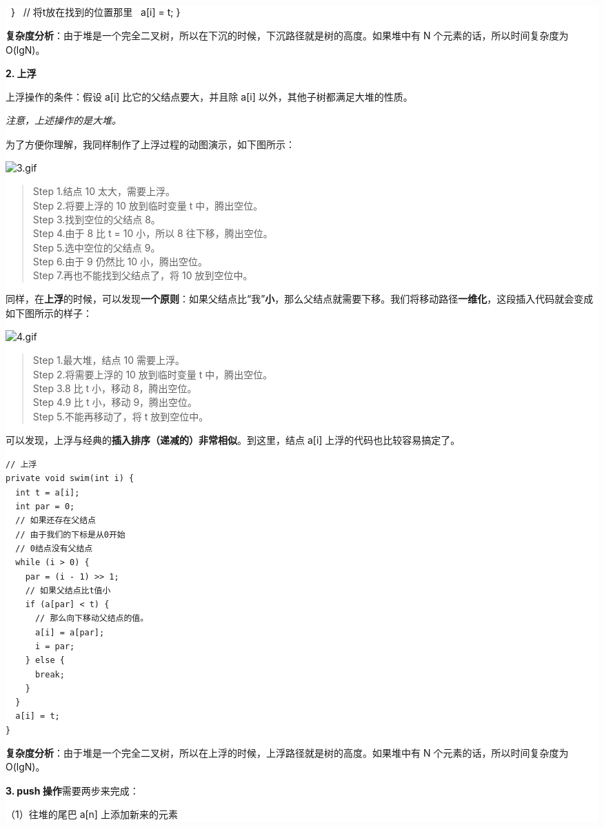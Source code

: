 &nbsp; }
&nbsp; <span class="hljs-comment">// 将t放在找到的位置那里</span>
&nbsp; a[i] = t;
}
</code></pre>
<p data-nodeid="326990"><strong data-nodeid="327467">复杂度分析</strong>：由于堆是一个完全二叉树，所以在下沉的时候，下沉路径就是树的高度。如果堆中有 N 个元素的话，所以时间复杂度为 O(lgN)。</p>
<p data-nodeid="326991"><strong data-nodeid="327473">2. 上浮</strong></p>
<p data-nodeid="326992">上浮操作的条件：假设 a[i] 比它的父结点要大，并且除 a[i] 以外，其他子树都满足大堆的性质。</p>
<p data-nodeid="326993"><em data-nodeid="327486">注意，上述操作的是大堆。</em></p>
<p data-nodeid="326994">为了方便你理解，我同样制作了上浮过程的动图演示，如下图所示：</p>
<p data-nodeid="326995"><img src="https://s0.lgstatic.com/i/image6/M01/13/49/Cgp9HWBB9-6AO_sXAAF4Rim8-h4328.gif" alt="3.gif" data-nodeid="327490"></p>
<blockquote data-nodeid="326996">
<p data-nodeid="326997">Step 1.结点 10 太大，需要上浮。<br>
Step 2.将要上浮的 10 放到临时变量 t 中，腾出空位。<br>
Step 3.找到空位的父结点 8。<br>
Step 4.由于 8 比 t = 10 小，所以 8 往下移，腾出空位。<br>
Step 5.选中空位的父结点 9。<br>
Step 6.由于 9 仍然比 10 小，腾出空位。<br>
Step 7.再也不能找到父结点了，将 10 放到空位中。</p>
</blockquote>
<p data-nodeid="326998">同样，在<strong data-nodeid="327521">上浮</strong>的时候，可以发现<strong data-nodeid="327522">一个原则</strong>：如果父结点比“我”<strong data-nodeid="327523">小</strong>，那么父结点就需要下移。我们将移动路径<strong data-nodeid="327524">一维化</strong>，这段插入代码就会变成如下图所示的样子：</p>
<p data-nodeid="326999"><img src="https://s0.lgstatic.com/i/image6/M01/13/46/CioPOWBB9_yAMrYIAACvs1tCxn0334.gif" alt="4.gif" data-nodeid="327527"></p>
<blockquote data-nodeid="327000">
<p data-nodeid="327001">Step 1.最大堆，结点 10 需要上浮。<br>
Step 2.将需要上浮的 10 放到临时变量 t 中，腾出空位。<br>
Step 3.8 比 t 小，移动 8，腾出空位。<br>
Step 4.9 比 t 小，移动 9，腾出空位。<br>
Step 5.不能再移动了，将 t 放到空位中。</p>
</blockquote>
<p data-nodeid="327002">可以发现，上浮与经典的<strong data-nodeid="327546">插入排序（递减的）非常相似</strong>。到这里，结点 a[i] 上浮的代码也比较容易搞定了。</p>
<pre class="lang-java" data-nodeid="327003"><code data-language="java"><span class="hljs-comment">// 上浮</span>
<span class="hljs-function"><span class="hljs-keyword">private</span> <span class="hljs-keyword">void</span> <span class="hljs-title">swim</span><span class="hljs-params">(<span class="hljs-keyword">int</span> i)</span> </span>{
&nbsp; <span class="hljs-keyword">int</span> t = a[i];
&nbsp; <span class="hljs-keyword">int</span> par = <span class="hljs-number">0</span>;
&nbsp; <span class="hljs-comment">// 如果还存在父结点</span>
  <span class="hljs-comment">// 由于我们的下标是从0开始</span>
  <span class="hljs-comment">// 0结点没有父结点</span>
&nbsp; <span class="hljs-keyword">while</span> (i &gt; <span class="hljs-number">0</span>) {
    par = (i - <span class="hljs-number">1</span>) &gt;&gt; <span class="hljs-number">1</span>;
&nbsp; &nbsp; <span class="hljs-comment">// 如果父结点比t值小</span>
&nbsp; &nbsp; <span class="hljs-keyword">if</span> (a[par] &lt; t) {
      <span class="hljs-comment">// 那么向下移动父结点的值。</span>
&nbsp; &nbsp; &nbsp; a[i] = a[par];
&nbsp; &nbsp; &nbsp; i = par;
&nbsp; &nbsp; } <span class="hljs-keyword">else</span> {
&nbsp; &nbsp; &nbsp; <span class="hljs-keyword">break</span>;
&nbsp; &nbsp; }
&nbsp; }
&nbsp; a[i] = t;
}
</code></pre>
<p data-nodeid="327004"><strong data-nodeid="327551">复杂度分析</strong>：由于堆是一个完全二叉树，所以在上浮的时候，上浮路径就是树的高度。如果堆中有 N 个元素的话，所以时间复杂度为 O(lgN)。</p>
<p data-nodeid="327005"><strong data-nodeid="327558">3. push 操作</strong>需要两步来完成：</p>
<p data-nodeid="327006">（1）往堆的尾巴 a[n] 上添加新来的元素</p>